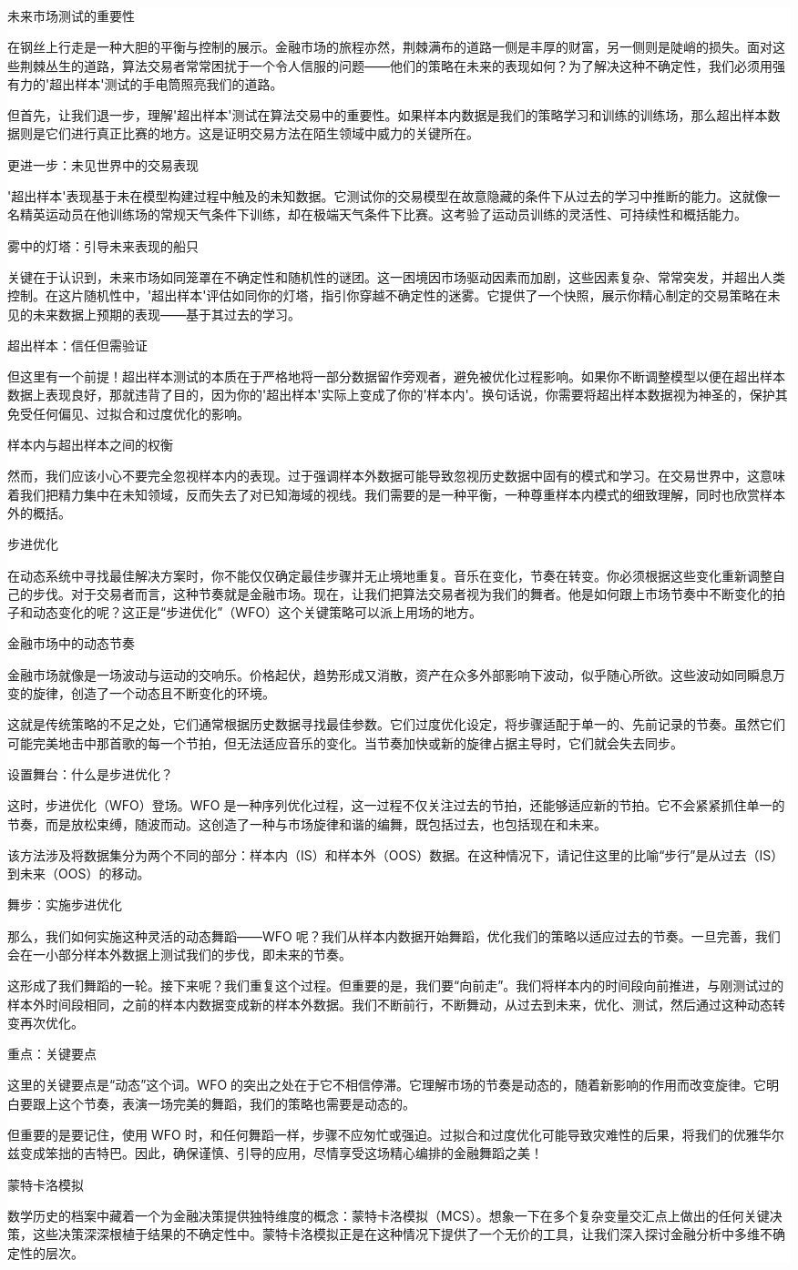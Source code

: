 未来市场测试的重要性

在钢丝上行走是一种大胆的平衡与控制的展示。金融市场的旅程亦然，荆棘满布的道路一侧是丰厚的财富，另一侧则是陡峭的损失。面对这些荆棘丛生的道路，算法交易者常常困扰于一个令人信服的问题——他们的策略在未来的表现如何？为了解决这种不确定性，我们必须用强有力的'超出样本'测试的手电筒照亮我们的道路。

但首先，让我们退一步，理解'超出样本'测试在算法交易中的重要性。如果样本内数据是我们的策略学习和训练的训练场，那么超出样本数据则是它们进行真正比赛的地方。这是证明交易方法在陌生领域中威力的关键所在。

更进一步：未见世界中的交易表现

'超出样本'表现基于未在模型构建过程中触及的未知数据。它测试你的交易模型在故意隐藏的条件下从过去的学习中推断的能力。这就像一名精英运动员在他训练场的常规天气条件下训练，却在极端天气条件下比赛。这考验了运动员训练的灵活性、可持续性和概括能力。

雾中的灯塔：引导未来表现的船只

关键在于认识到，未来市场如同笼罩在不确定性和随机性的谜团。这一困境因市场驱动因素而加剧，这些因素复杂、常常突发，并超出人类控制。在这片随机性中，'超出样本'评估如同你的灯塔，指引你穿越不确定性的迷雾。它提供了一个快照，展示你精心制定的交易策略在未见的未来数据上预期的表现——基于其过去的学习。

超出样本：信任但需验证

但这里有一个前提！超出样本测试的本质在于严格地将一部分数据留作旁观者，避免被优化过程影响。如果你不断调整模型以便在超出样本数据上表现良好，那就违背了目的，因为你的'超出样本'实际上变成了你的'样本内'。换句话说，你需要将超出样本数据视为神圣的，保护其免受任何偏见、过拟合和过度优化的影响。

样本内与超出样本之间的权衡

然而，我们应该小心不要完全忽视样本内的表现。过于强调样本外数据可能导致忽视历史数据中固有的模式和学习。在交易世界中，这意味着我们把精力集中在未知领域，反而失去了对已知海域的视线。我们需要的是一种平衡，一种尊重样本内模式的细致理解，同时也欣赏样本外的概括。

步进优化

在动态系统中寻找最佳解决方案时，你不能仅仅确定最佳步骤并无止境地重复。音乐在变化，节奏在转变。你必须根据这些变化重新调整自己的步伐。对于交易者而言，这种节奏就是金融市场。现在，让我们把算法交易者视为我们的舞者。他是如何跟上市场节奏中不断变化的拍子和动态变化的呢？这正是“步进优化”（WFO）这个关键策略可以派上用场的地方。

金融市场中的动态节奏

金融市场就像是一场波动与运动的交响乐。价格起伏，趋势形成又消散，资产在众多外部影响下波动，似乎随心所欲。这些波动如同瞬息万变的旋律，创造了一个动态且不断变化的环境。

这就是传统策略的不足之处，它们通常根据历史数据寻找最佳参数。它们过度优化设定，将步骤适配于单一的、先前记录的节奏。虽然它们可能完美地击中那首歌的每一个节拍，但无法适应音乐的变化。当节奏加快或新的旋律占据主导时，它们就会失去同步。

设置舞台：什么是步进优化？

这时，步进优化（WFO）登场。WFO 是一种序列优化过程，这一过程不仅关注过去的节拍，还能够适应新的节拍。它不会紧紧抓住单一的节奏，而是放松束缚，随波而动。这创造了一种与市场旋律和谐的编舞，既包括过去，也包括现在和未来。

该方法涉及将数据集分为两个不同的部分：样本内（IS）和样本外（OOS）数据。在这种情况下，请记住这里的比喻“步行”是从过去（IS）到未来（OOS）的移动。

舞步：实施步进优化

那么，我们如何实施这种灵活的动态舞蹈——WFO 呢？我们从样本内数据开始舞蹈，优化我们的策略以适应过去的节奏。一旦完善，我们会在一小部分样本外数据上测试我们的步伐，即未来的节奏。

这形成了我们舞蹈的一轮。接下来呢？我们重复这个过程。但重要的是，我们要“向前走”。我们将样本内的时间段向前推进，与刚测试过的样本外时间段相同，之前的样本内数据变成新的样本外数据。我们不断前行，不断舞动，从过去到未来，优化、测试，然后通过这种动态转变再次优化。

重点：关键要点

这里的关键要点是“动态”这个词。WFO 的突出之处在于它不相信停滞。它理解市场的节奏是动态的，随着新影响的作用而改变旋律。它明白要跟上这个节奏，表演一场完美的舞蹈，我们的策略也需要是动态的。

但重要的是要记住，使用 WFO 时，和任何舞蹈一样，步骤不应匆忙或强迫。过拟合和过度优化可能导致灾难性的后果，将我们的优雅华尔兹变成笨拙的吉特巴。因此，确保谨慎、引导的应用，尽情享受这场精心编排的金融舞蹈之美！

蒙特卡洛模拟

数学历史的档案中藏着一个为金融决策提供独特维度的概念：蒙特卡洛模拟（MCS）。想象一下在多个复杂变量交汇点上做出的任何关键决策，这些决策深深根植于结果的不确定性中。蒙特卡洛模拟正是在这种情况下提供了一个无价的工具，让我们深入探讨金融分析中多维不确定性的层次。
